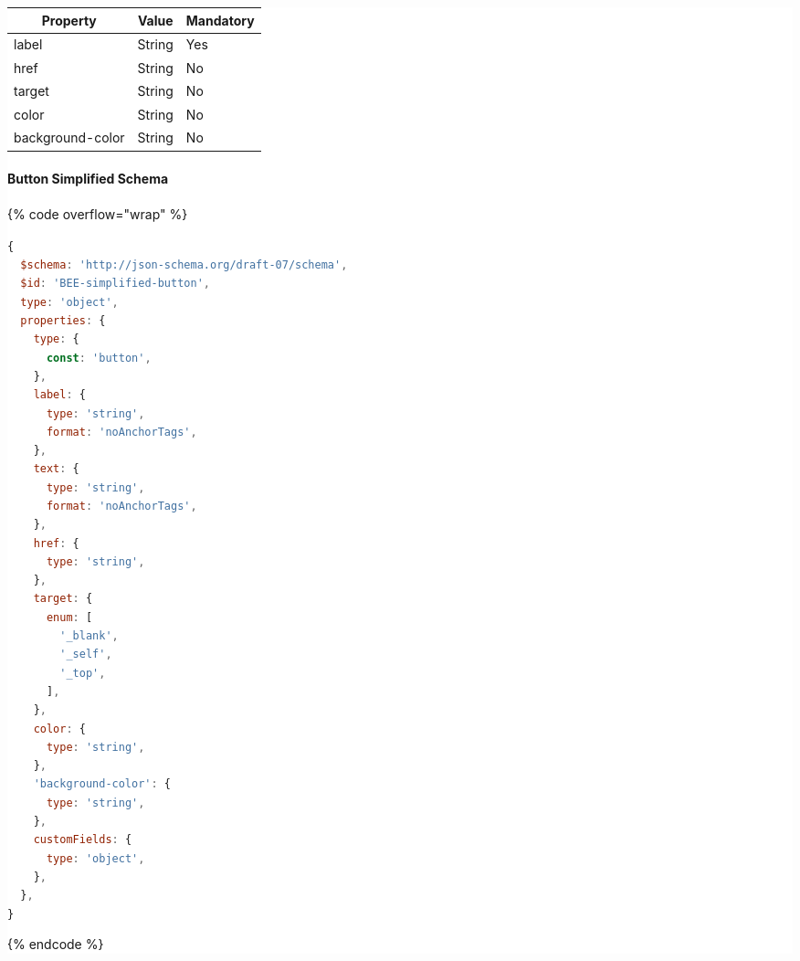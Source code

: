 | Property         | Value  | Mandatory |
| ---------------- | ------ | --------- |
| label            | String | Yes       |
| href             | String | No        |
| target           | String | No        |
| color            | String | No        |
| background-color | String | No        |

#### Button Simplified Schema

{% code overflow="wrap" %}
```javascript
{
  $schema: 'http://json-schema.org/draft-07/schema',
  $id: 'BEE-simplified-button',
  type: 'object',
  properties: {
    type: {
      const: 'button',
    },
    label: {
      type: 'string',
      format: 'noAnchorTags',
    },
    text: {
      type: 'string',
      format: 'noAnchorTags',
    },
    href: {
      type: 'string',
    },
    target: {
      enum: [
        '_blank',
        '_self',
        '_top',
      ],
    },
    color: {
      type: 'string',
    },
    'background-color': {
      type: 'string',
    },
    customFields: {
      type: 'object',
    },
  },
}
```
{% endcode %}
